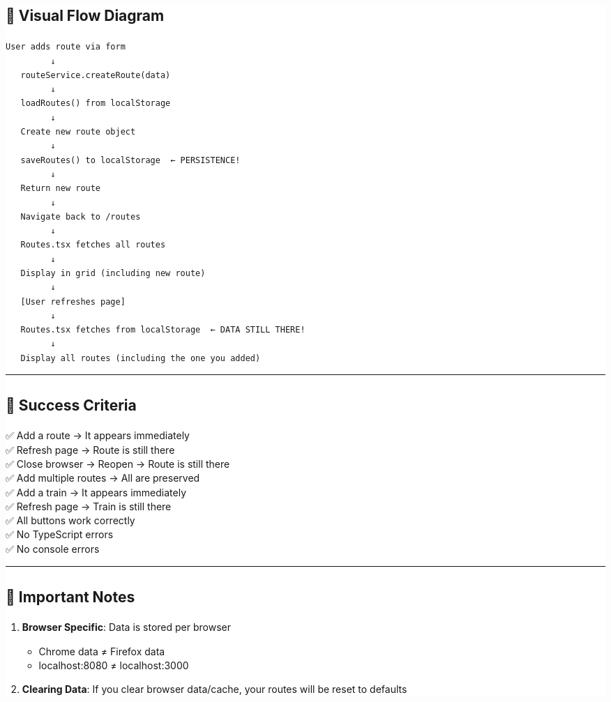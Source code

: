 ## 🎨 Visual Flow Diagram

```
User adds route via form
         ↓
   routeService.createRoute(data)
         ↓
   loadRoutes() from localStorage
         ↓
   Create new route object
         ↓
   saveRoutes() to localStorage  ← PERSISTENCE!
         ↓
   Return new route
         ↓
   Navigate back to /routes
         ↓
   Routes.tsx fetches all routes
         ↓
   Display in grid (including new route)
         ↓
   [User refreshes page]
         ↓
   Routes.tsx fetches from localStorage  ← DATA STILL THERE!
         ↓
   Display all routes (including the one you added)
```

---

## 🎉 Success Criteria

✅ Add a route → It appears immediately  
✅ Refresh page → Route is still there  
✅ Close browser → Reopen → Route is still there  
✅ Add multiple routes → All are preserved  
✅ Add a train → It appears immediately  
✅ Refresh page → Train is still there  
✅ All buttons work correctly  
✅ No TypeScript errors  
✅ No console errors

---

## 🚨 Important Notes

1. **Browser Specific**: Data is stored per browser

   - Chrome data ≠ Firefox data
   - localhost:8080 ≠ localhost:3000

2. **Clearing Data**: If you clear browser data/cache, your routes will be reset to defaults
